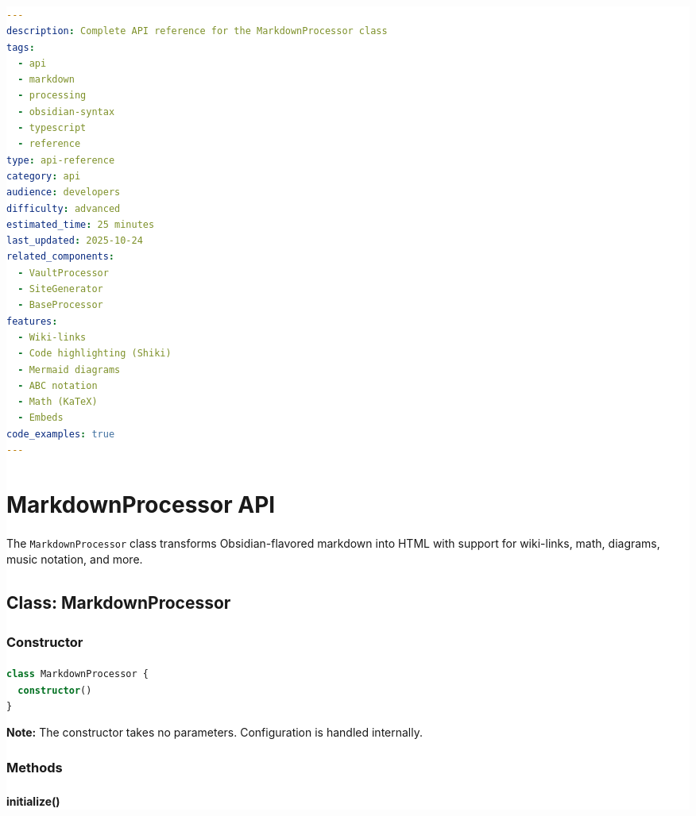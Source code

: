 ```yaml
---
description: Complete API reference for the MarkdownProcessor class
tags:
  - api
  - markdown
  - processing
  - obsidian-syntax
  - typescript
  - reference
type: api-reference
category: api
audience: developers
difficulty: advanced
estimated_time: 25 minutes
last_updated: 2025-10-24
related_components:
  - VaultProcessor
  - SiteGenerator
  - BaseProcessor
features:
  - Wiki-links
  - Code highlighting (Shiki)
  - Mermaid diagrams
  - ABC notation
  - Math (KaTeX)
  - Embeds
code_examples: true
---
```


# MarkdownProcessor API

The `MarkdownProcessor` class transforms Obsidian-flavored markdown into HTML with support for wiki-links, math, diagrams, music notation, and more.

## Class: MarkdownProcessor

### Constructor

```typescript
class MarkdownProcessor {
  constructor()
}
```

**Note:** The constructor takes no parameters. Configuration is handled internally.

### Methods

#### initialize()
